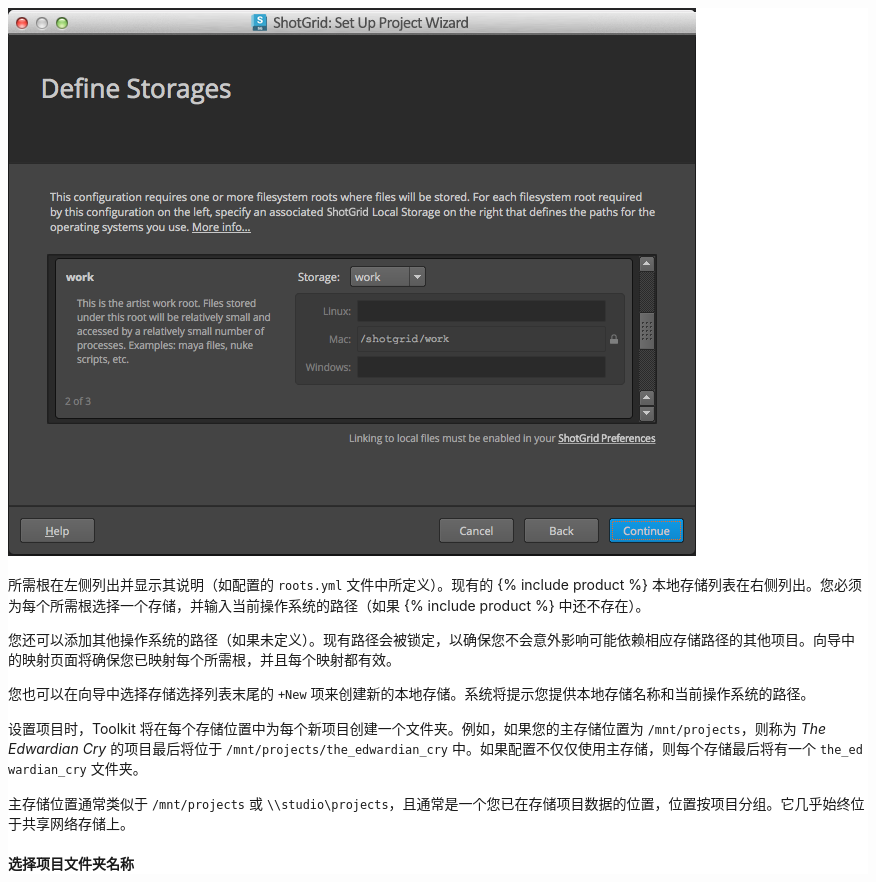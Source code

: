 ![](images/Integration-admin-guide/wizard_storage.png)

所需根在左侧列出并显示其说明（如配置的 `roots.yml` 文件中所定义）。现有的 {% include product %} 本地存储列表在右侧列出。您必须为每个所需根选择一个存储，并输入当前操作系统的路径（如果 {% include product %} 中还不存在）。

您还可以添加其他操作系统的路径（如果未定义）。现有路径会被锁定，以确保您不会意外影响可能依赖相应存储路径的其他项目。向导中的映射页面将确保您已映射每个所需根，并且每个映射都有效。

您也可以在向导中选择存储选择列表末尾的 `+New` 项来创建新的本地存储。系统将提示您提供本地存储名称和当前操作系统的路径。

设置项目时，Toolkit 将在每个存储位置中为每个新项目创建一个文件夹。例如，如果您的主存储位置为 `/mnt/projects`，则称为 _The Edwardian Cry_ 的项目最后将位于 `/mnt/projects/the_edwardian_cry` 中。如果配置不仅仅使用主存储，则每个存储最后将有一个 `the_edwardian_cry` 文件夹。

主存储位置通常类似于 `/mnt/projects` 或 `\\studio\projects`，且通常是一个您已在存储项目数据的位置，位置按项目分组。它几乎始终位于共享网络存储上。

#### 选择项目文件夹名称
